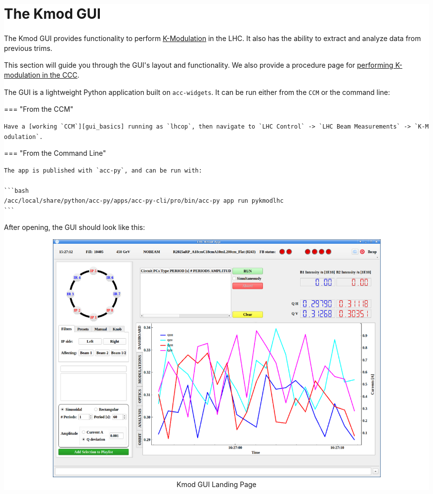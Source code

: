 # The Kmod GUI

The Kmod GUI provides functionality to perform [K-Modulation][kmod_method] in the LHC.
It also has the ability to extract and analyze data from previous trims.

This section will guide you through the GUI's layout and functionality.
We also provide a procedure page for [performing K-modulation in the CCC][kmod_measurements].

The GUI is a lightweight Python application built on `acc-widgets`.
It can be run either from the `CCM` or the command line:

=== "From the CCM"

    Have a [working `CCM`][gui_basics] running as `lhcop`, then navigate to `LHC Control` -> `LHC Beam Measurements` -> `K-Modulation`.

=== "From the Command Line"

    The app is published with `acc-py`, and can be run with:

    ```bash
    /acc/local/share/python/acc-py/apps/acc-py-cli/pro/bin/acc-py app run pykmodlhc
    ```

After opening, the GUI should look like this:

<figure>
  <center>
  <img src="../../assets/images/kmod_gui/kmod_landing_page.png" width="85%" alt="Kmod GUI landing page" />
  <figcaption> Kmod GUI Landing Page </figcaption>
  </center>
</figure>


[gui_basics]: ../about.md#running-in-the-ccc-in-2025
[kmod_method]: ../../measurements/physics/kmod.md
[kmod_measurements]: ../../measurements/procedures/kmod.md